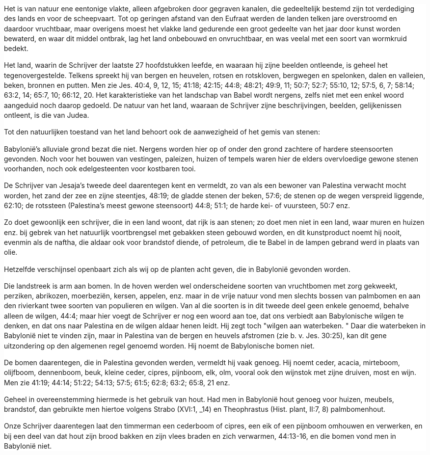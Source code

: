 Het  is  van  natuur  ene  eentonige  vlakte,  alleen  afgebroken  door  gegraven  kanalen,  die gedeeltelijk bestemd zijn tot verdediging des lands en voor de scheepvaart. Tot op geringen afstand van den Eufraat werden de landen telken jare overstroomd en daardoor vruchtbaar, maar overigens moest het vlakke land gedurende een groot gedeelte van het jaar door kunst worden bewaterd, en waar dit middel ontbrak, lag het land onbebouwd en onvruchtbaar, en was veelal met een soort van wormkruid bedekt.

Het land, waarin de Schrijver der laatste 27 hoofdstukken leefde, en waaraan hij zijne beelden ontleende, is geheel het tegenovergestelde. Telkens spreekt hij van bergen en heuvelen, rotsen en rotskloven, bergwegen en spelonken, dalen en valleien, beken, bronnen en putten. Men zie Jes. 40:4, 9, 12, 15; 41:18; 42:15; 44:8; 48:21; 49:9, 11; 50:7; 52:7; 55:10, 12; 57:5, 6, 7; 58:14; 63:2, 14; 65:7, 10; 66:12, 20. Het karakteristieke van het landschap van Babel wordt nergens, zelfs niet met een enkel woord aangeduid noch daarop gedoeld. De natuur van het land, waaraan de Schrijver zijne beschrijvingen, beelden,  gelijkenissen ontleent, is die van Judea.

Tot den natuurlijken toestand van het land behoort ook de aanwezigheid of het gemis van stenen:

Babylonië’s  alluviale  grond  bezat  die  niet.  Nergens  worden  hier  op  of onder  den  grond zachtere of hardere steensoorten gevonden. Noch voor het bouwen van vestingen, paleizen, huizen of tempels waren hier de elders overvloedige gewone stenen voorhanden, noch ook edelgesteenten voor kostbaren tooi.

De Schrijver van Jesaja’s tweede deel daarentegen kent en vermeldt, zo van als een bewoner van Palestina verwacht mocht worden, het zand der zee en zijne steentjes, 48:19; de gladde stenen  der  beken,  57:6;  de  stenen  op  de  wegen  verspreid  liggende,  62:10;  de  rotssteen (Palestina’s meest gewone steensoort) 44:8; 51:1; de harde kei- of vuursteen, 50:7 enz.

Zo doet gewoonlijk een schrijver, die in een land woont, dat rijk is aan stenen; zo doet men niet in een land, waar muren en huizen enz. bij gebrek van het natuurlijk voortbrengsel met gebakken steen gebouwd worden, en dit kunstproduct noemt hij nooit, evenmin als de naftha, die aldaar ook voor brandstof diende, of petroleum, die te Babel in de lampen gebrand werd in plaats van olie.

Hetzelfde verschijnsel  openbaart  zich als wij op  de planten acht  geven,  die in Babylonië gevonden worden.

Die  landstreek  is  arm aan  bomen.  In  de  hoven  werden  wel onderscheidene  soorten  van vruchtbomen  met  zorg  gekweekt,  perziken,  abrikozen,  moerbeziën,  kersen,  appelen,  enz. maar in de vrije natuur vond men slechts bossen van palmbomen en aan den rivierkant twee soorten van populieren en wilgen.  Van al die soorten is in dit  tweede deel geen  enkele genoemd, behalve alleen de wilgen, 44:4; maar hier voegt de Schrijver er nog een woord aan toe, dat  ons verbiedt aan Babylonische wilgen te denken, en dat ons naar Palestina en de wilgen aldaar henen leidt. Hij zegt toch "wilgen aan waterbeken. " Daar die waterbeken in Babylonië niet te vinden zijn, maar in Palestina van de bergen en heuvels afstromen (zie b. v. Jes. 30:25), kan dit gene uitzondering op den algemenen regel genoemd worden. Hij noemt de Babylonische bomen niet.

De bomen daarentegen, die in Palestina gevonden werden, vermeldt  hij vaak genoeg. Hij noemt   ceder,   acacia,   mirteboom,   olijfboom,   dennenboom,   beuk,   kleine  ceder,   cipres, pijnboom, elk, olm, vooral ook den wijnstok met zijne druiven, most en wijn. Men zie 41:19; 44:14; 51:22; 54:13; 57:5; 61:5; 62:8; 63:2; 65:8, 21 enz.

Geheel in overeenstemming hiermede is het gebruik van hout. Had men in Babylonië hout genoeg voor huizen, meubels, brandstof, dan gebruikte men hiertoe volgens Strabo (XVI:1, _14) en Theophrastus (Hist. plant, II:7, 8) palmbomenhout.

Onze Schrijver daarentegen laat den timmerman een cederboom of cipres,  een eik of een pijnboom omhouwen en verwerken, en bij een deel van dat hout zijn brood bakken en zijn vlees braden en zich verwarmen, 44:13-16, en die bomen vond men in Babylonië niet.

